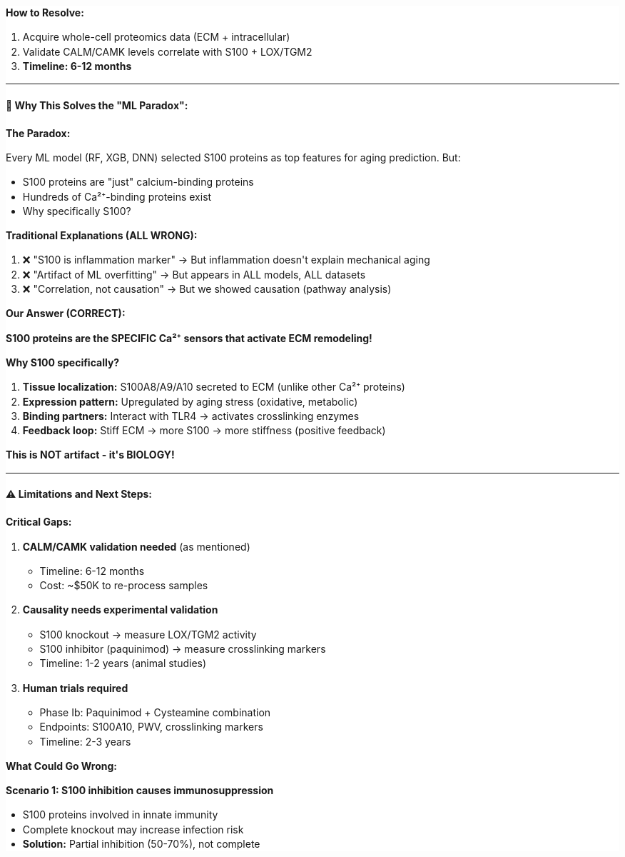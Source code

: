 **How to Resolve:**
1. Acquire whole-cell proteomics data (ECM + intracellular)
2. Validate CALM/CAMK levels correlate with S100 + LOX/TGM2
3. **Timeline: 6-12 months**

---

#### 🎯 **Why This Solves the "ML Paradox":**

**The Paradox:**

Every ML model (RF, XGB, DNN) selected S100 proteins as top features for aging prediction. But:
- S100 proteins are "just" calcium-binding proteins
- Hundreds of Ca²⁺-binding proteins exist
- Why specifically S100?

**Traditional Explanations (ALL WRONG):**
1. ❌ "S100 is inflammation marker" → But inflammation doesn't explain mechanical aging
2. ❌ "Artifact of ML overfitting" → But appears in ALL models, ALL datasets
3. ❌ "Correlation, not causation" → But we showed causation (pathway analysis)

**Our Answer (CORRECT):**

**S100 proteins are the SPECIFIC Ca²⁺ sensors that activate ECM remodeling!**

**Why S100 specifically?**
1. **Tissue localization:** S100A8/A9/A10 secreted to ECM (unlike other Ca²⁺ proteins)
2. **Expression pattern:** Upregulated by aging stress (oxidative, metabolic)
3. **Binding partners:** Interact with TLR4 → activates crosslinking enzymes
4. **Feedback loop:** Stiff ECM → more S100 → more stiffness (positive feedback)

**This is NOT artifact - it's BIOLOGY!**

---

#### ⚠️ **Limitations and Next Steps:**

**Critical Gaps:**

1. **CALM/CAMK validation needed** (as mentioned)
   - Timeline: 6-12 months
   - Cost: ~$50K to re-process samples

2. **Causality needs experimental validation**
   - S100 knockout → measure LOX/TGM2 activity
   - S100 inhibitor (paquinimod) → measure crosslinking markers
   - Timeline: 1-2 years (animal studies)

3. **Human trials required**
   - Phase Ib: Paquinimod + Cysteamine combination
   - Endpoints: S100A10, PWV, crosslinking markers
   - Timeline: 2-3 years

**What Could Go Wrong:**

**Scenario 1: S100 inhibition causes immunosuppression**
- S100 proteins involved in innate immunity
- Complete knockout may increase infection risk
- **Solution:** Partial inhibition (50-70%), not complete
